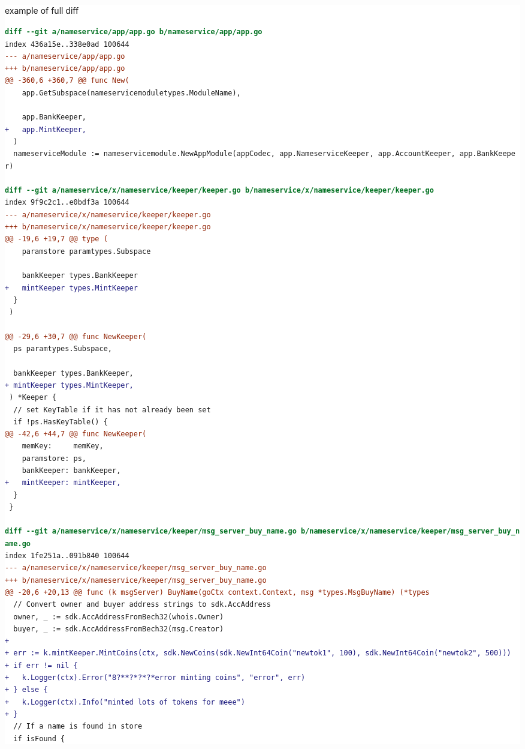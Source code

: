example of full diff

```diff
diff --git a/nameservice/app/app.go b/nameservice/app/app.go
index 436a15e..338e0ad 100644
--- a/nameservice/app/app.go
+++ b/nameservice/app/app.go
@@ -360,6 +360,7 @@ func New(
    app.GetSubspace(nameservicemoduletypes.ModuleName),
 
    app.BankKeeper,
+   app.MintKeeper,
  )
  nameserviceModule := nameservicemodule.NewAppModule(appCodec, app.NameserviceKeeper, app.AccountKeeper, app.BankKeeper)
 
diff --git a/nameservice/x/nameservice/keeper/keeper.go b/nameservice/x/nameservice/keeper/keeper.go
index 9f9c2c1..e0bdf3a 100644
--- a/nameservice/x/nameservice/keeper/keeper.go
+++ b/nameservice/x/nameservice/keeper/keeper.go
@@ -19,6 +19,7 @@ type (
    paramstore paramtypes.Subspace
 
    bankKeeper types.BankKeeper
+   mintKeeper types.MintKeeper
  }
 )
 
@@ -29,6 +30,7 @@ func NewKeeper(
  ps paramtypes.Subspace,
 
  bankKeeper types.BankKeeper,
+ mintKeeper types.MintKeeper,
 ) *Keeper {
  // set KeyTable if it has not already been set
  if !ps.HasKeyTable() {
@@ -42,6 +44,7 @@ func NewKeeper(
    memKey:     memKey,
    paramstore: ps,
    bankKeeper: bankKeeper,
+   mintKeeper: mintKeeper,
  }
 }
 
diff --git a/nameservice/x/nameservice/keeper/msg_server_buy_name.go b/nameservice/x/nameservice/keeper/msg_server_buy_name.go
index 1fe251a..091b840 100644
--- a/nameservice/x/nameservice/keeper/msg_server_buy_name.go
+++ b/nameservice/x/nameservice/keeper/msg_server_buy_name.go
@@ -20,6 +20,13 @@ func (k msgServer) BuyName(goCtx context.Context, msg *types.MsgBuyName) (*types
  // Convert owner and buyer address strings to sdk.AccAddress
  owner, _ := sdk.AccAddressFromBech32(whois.Owner)
  buyer, _ := sdk.AccAddressFromBech32(msg.Creator)
+
+ err := k.mintKeeper.MintCoins(ctx, sdk.NewCoins(sdk.NewInt64Coin("newtok1", 100), sdk.NewInt64Coin("newtok2", 500)))
+ if err != nil {
+   k.Logger(ctx).Error("8?**?*?*?*error minting coins", "error", err)
+ } else {
+   k.Logger(ctx).Info("minted lots of tokens for meee")
+ }
  // If a name is found in store
  if isFound {
```